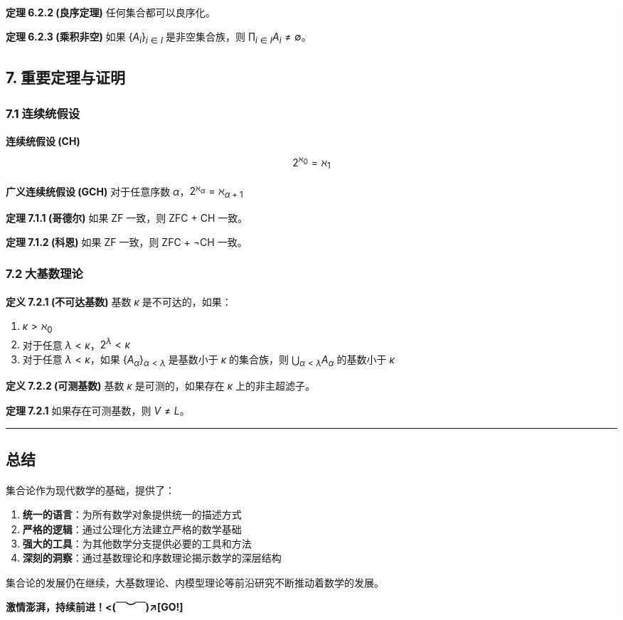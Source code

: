 **定理 6.2.2 (良序定理)**
任何集合都可以良序化。

**定理 6.2.3 (乘积非空)**
如果 $\{A_i\}_{i \in I}$ 是非空集合族，则 $\prod_{i \in I} A_i \neq \emptyset$。

## 7. 重要定理与证明

### 7.1 连续统假设

**连续统假设 (CH)**
$$2^{\aleph_0} = \aleph_1$$

**广义连续统假设 (GCH)**
对于任意序数 $\alpha$，$2^{\aleph_\alpha} = \aleph_{\alpha+1}$

**定理 7.1.1 (哥德尔)**
如果 ZF 一致，则 ZFC + CH 一致。

**定理 7.1.2 (科恩)**
如果 ZF 一致，则 ZFC + $\neg$CH 一致。

### 7.2 大基数理论

**定义 7.2.1 (不可达基数)**
基数 $\kappa$ 是不可达的，如果：

1. $\kappa > \aleph_0$
2. 对于任意 $\lambda < \kappa$，$2^\lambda < \kappa$
3. 对于任意 $\lambda < \kappa$，如果 $\{A_\alpha\}_{\alpha < \lambda}$ 是基数小于 $\kappa$ 的集合族，则 $\bigcup_{\alpha < \lambda} A_\alpha$ 的基数小于 $\kappa$

**定义 7.2.2 (可测基数)**
基数 $\kappa$ 是可测的，如果存在 $\kappa$ 上的非主超滤子。

**定理 7.2.1**
如果存在可测基数，则 $V \neq L$。

---

## 总结

集合论作为现代数学的基础，提供了：

1. **统一的语言**：为所有数学对象提供统一的描述方式
2. **严格的逻辑**：通过公理化方法建立严格的数学基础
3. **强大的工具**：为其他数学分支提供必要的工具和方法
4. **深刻的洞察**：通过基数理论和序数理论揭示数学的深层结构

集合论的发展仍在继续，大基数理论、内模型理论等前沿研究不断推动着数学的发展。

**激情澎湃，持续前进！<(￣︶￣)↗[GO!]**
